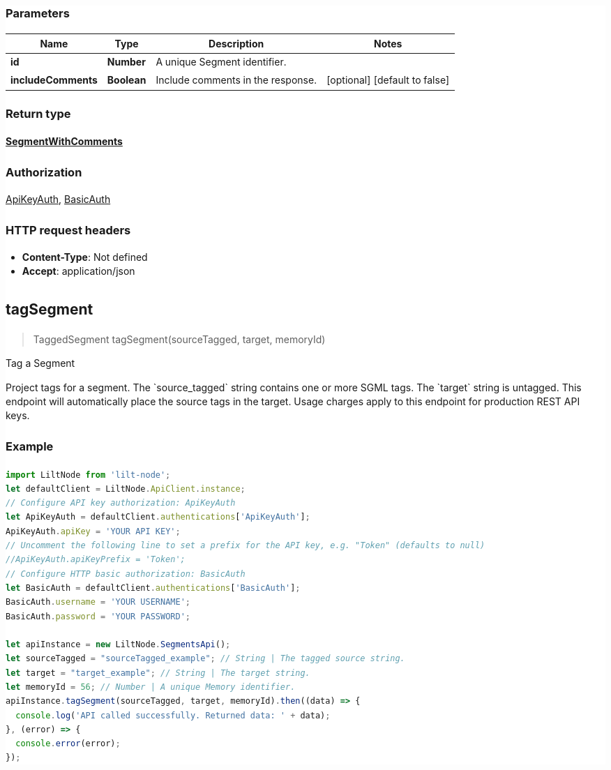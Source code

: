 ### Parameters


Name | Type | Description  | Notes
------------- | ------------- | ------------- | -------------
 **id** | **Number**| A unique Segment identifier. | 
 **includeComments** | **Boolean**| Include comments in the response. | [optional] [default to false]

### Return type

[**SegmentWithComments**](SegmentWithComments.md)

### Authorization

[ApiKeyAuth](../README.md#ApiKeyAuth), [BasicAuth](../README.md#BasicAuth)

### HTTP request headers

- **Content-Type**: Not defined
- **Accept**: application/json


## tagSegment

> TaggedSegment tagSegment(sourceTagged, target, memoryId)

Tag a Segment

Project tags for a segment. The &#x60;source_tagged&#x60; string contains one or more SGML tags. The &#x60;target&#x60; string is untagged. This endpoint will automatically place the source tags in the target.  Usage charges apply to this endpoint for production REST API keys.  

### Example

```javascript
import LiltNode from 'lilt-node';
let defaultClient = LiltNode.ApiClient.instance;
// Configure API key authorization: ApiKeyAuth
let ApiKeyAuth = defaultClient.authentications['ApiKeyAuth'];
ApiKeyAuth.apiKey = 'YOUR API KEY';
// Uncomment the following line to set a prefix for the API key, e.g. "Token" (defaults to null)
//ApiKeyAuth.apiKeyPrefix = 'Token';
// Configure HTTP basic authorization: BasicAuth
let BasicAuth = defaultClient.authentications['BasicAuth'];
BasicAuth.username = 'YOUR USERNAME';
BasicAuth.password = 'YOUR PASSWORD';

let apiInstance = new LiltNode.SegmentsApi();
let sourceTagged = "sourceTagged_example"; // String | The tagged source string.
let target = "target_example"; // String | The target string.
let memoryId = 56; // Number | A unique Memory identifier.
apiInstance.tagSegment(sourceTagged, target, memoryId).then((data) => {
  console.log('API called successfully. Returned data: ' + data);
}, (error) => {
  console.error(error);
});

```
